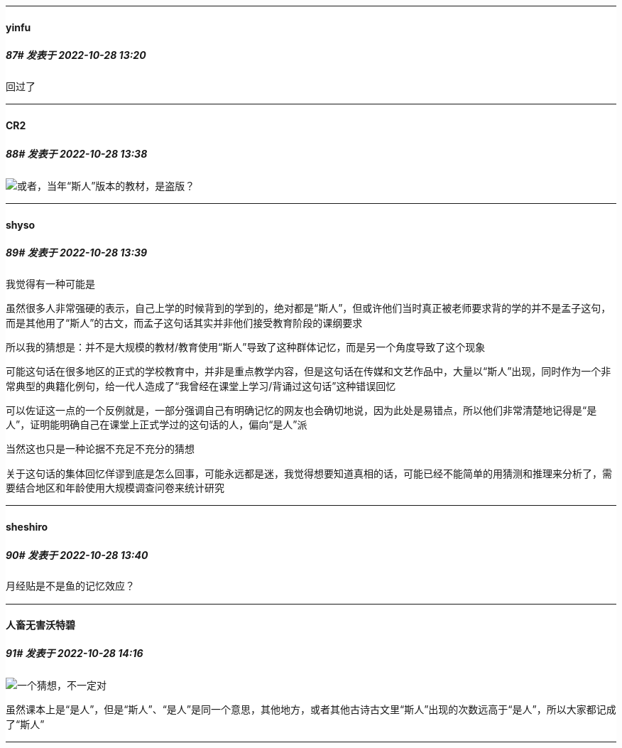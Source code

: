 
*****

####  yinfu  
##### 87#       发表于 2022-10-28 13:20

回过了



*****

####  CR2  
##### 88#       发表于 2022-10-28 13:38

<img src="https://static.saraba1st.com/image/smiley/face2017/002.png" referrerpolicy="no-referrer">或者，当年“斯人”版本的教材，是盗版？

*****

####  shyso  
##### 89#       发表于 2022-10-28 13:39

我觉得有一种可能是

虽然很多人非常强硬的表示，自己上学的时候背到的学到的，绝对都是“斯人”，但或许他们当时真正被老师要求背的学的并不是孟子这句，而是其他用了“斯人”的古文，而孟子这句话其实并非他们接受教育阶段的课纲要求

所以我的猜想是：并不是大规模的教材/教育使用“斯人”导致了这种群体记忆，而是另一个角度导致了这个现象

可能这句话在很多地区的正式的学校教育中，并非是重点教学内容，但是这句话在传媒和文艺作品中，大量以“斯人”出现，同时作为一个非常典型的典籍化例句，给一代人造成了“我曾经在课堂上学习/背诵过这句话”这种错误回忆

可以佐证这一点的一个反例就是，一部分强调自己有明确记忆的网友也会确切地说，因为此处是易错点，所以他们非常清楚地记得是“是人”，证明能明确自己在课堂上正式学过的这句话的人，偏向“是人”派

当然这也只是一种论据不充足不充分的猜想

关于这句话的集体回忆佯谬到底是怎么回事，可能永远都是迷，我觉得想要知道真相的话，可能已经不能简单的用猜测和推理来分析了，需要结合地区和年龄使用大规模调查问卷来统计研究

*****

####  sheshiro  
##### 90#       发表于 2022-10-28 13:40

月经贴是不是鱼的记忆效应？



*****

####  人畜无害沃特碧  
##### 91#       发表于 2022-10-28 14:16

<img src="https://static.saraba1st.com/image/smiley/face2017/037.png" referrerpolicy="no-referrer">一个猜想，不一定对

虽然课本上是“是人”，但是“斯人”、“是人”是同一个意思，其他地方，或者其他古诗古文里“斯人”出现的次数远高于“是人”，所以大家都记成了“斯人”



*****
